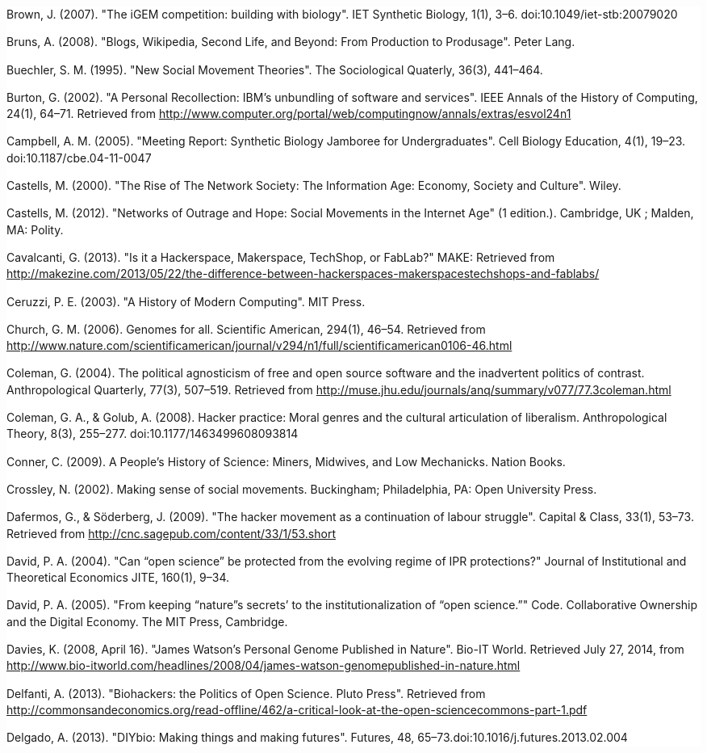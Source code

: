 Brown, J. (2007). "The iGEM competition: building with biology". IET Synthetic Biology, 1(1), 3–6. doi:10.1049/iet-stb:20079020

Bruns, A. (2008). "Blogs, Wikipedia, Second Life, and Beyond: From Production to Produsage". Peter Lang.

Buechler, S. M. (1995). "New Social Movement Theories". The Sociological Quaterly, 36(3), 441–464.

Burton, G. (2002). "A Personal Recollection: IBM’s unbundling of software and services". IEEE Annals of the History of Computing, 24(1), 64–71. Retrieved from http://www.computer.org/portal/web/computingnow/annals/extras/esvol24n1

Campbell, A. M. (2005). "Meeting Report: Synthetic Biology Jamboree for Undergraduates". Cell Biology Education, 4(1), 19–23. doi:10.1187/cbe.04-11-0047

Castells, M. (2000). "The Rise of The Network Society: The Information Age: Economy, Society and Culture". Wiley.

Castells, M. (2012). "Networks of Outrage and Hope: Social Movements in the Internet Age" (1 edition.). Cambridge, UK ; Malden, MA: Polity.

Cavalcanti, G. (2013). "Is it a Hackerspace, Makerspace, TechShop, or FabLab?" MAKE: Retrieved from http://makezine.com/2013/05/22/the-difference-between-hackerspaces-makerspacestechshops-and-fablabs/

Ceruzzi, P. E. (2003). "A History of Modern Computing". MIT Press.

Church, G. M. (2006). Genomes for all. Scientific American, 294(1), 46–54. Retrieved from
http://www.nature.com/scientificamerican/journal/v294/n1/full/scientificamerican0106-46.html

Coleman, G. (2004). The political agnosticism of free and open source software and the inadvertent
politics of contrast. Anthropological Quarterly, 77(3), 507–519. Retrieved from
http://muse.jhu.edu/journals/anq/summary/v077/77.3coleman.html

Coleman, G. A., & Golub, A. (2008). Hacker practice: Moral genres and the cultural articulation of
liberalism. Anthropological Theory, 8(3), 255–277. doi:10.1177/1463499608093814

Conner, C. (2009). A People’s History of Science: Miners, Midwives, and Low Mechanicks. Nation Books.

Crossley, N. (2002). Making sense of social movements. Buckingham; Philadelphia, PA: Open University Press.

Dafermos, G., & Söderberg, J. (2009). "The hacker movement as a continuation of labour struggle". Capital & Class, 33(1), 53–73. Retrieved from http://cnc.sagepub.com/content/33/1/53.short

David, P. A. (2004). "Can “open science” be protected from the evolving regime of IPR protections?" Journal of Institutional and Theoretical Economics JITE, 160(1), 9–34.

David, P. A. (2005). "From keeping “nature”s secrets’ to the institutionalization of “open science.”" Code. Collaborative Ownership and the Digital Economy. The MIT Press, Cambridge.

Davies, K. (2008, April 16). "James Watson’s Personal Genome Published in Nature". Bio-IT World. Retrieved July 27, 2014, from http://www.bio-itworld.com/headlines/2008/04/james-watson-genomepublished-in-nature.html

Delfanti, A. (2013). "Biohackers: the Politics of Open Science. Pluto Press". Retrieved from http://commonsandeconomics.org/read-offline/462/a-critical-look-at-the-open-sciencecommons-part-1.pdf

Delgado, A. (2013). "DIYbio: Making things and making futures". Futures, 48, 65–73.doi:10.1016/j.futures.2013.02.004
